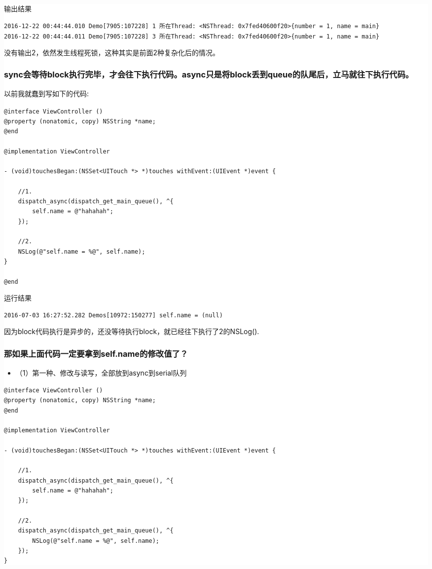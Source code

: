 输出结果

```
2016-12-22 00:44:44.010 Demo[7905:107228] 1 所在Thread: <NSThread: 0x7fed40600f20>{number = 1, name = main}
2016-12-22 00:44:44.011 Demo[7905:107228] 3 所在Thread: <NSThread: 0x7fed40600f20>{number = 1, name = main}
```

没有输出2，依然发生线程死锁，这种其实是前面2种复杂化后的情况。

### sync会等待block执行完毕，才会往下执行代码。async只是将block丢到queue的队尾后，立马就往下执行代码。

以前我就蠢到写如下的代码:

```objc
@interface ViewController ()
@property (nonatomic, copy) NSString *name;
@end

@implementation ViewController

- (void)touchesBegan:(NSSet<UITouch *> *)touches withEvent:(UIEvent *)event {
	
	//1. 
	dispatch_async(dispatch_get_main_queue(), ^{
        self.name = @"hahahah";
    });
        
	//2.            
    NSLog(@"self.name = %@", self.name);
}

@end
```

运行结果

```
2016-07-03 16:27:52.282 Demos[10972:150277] self.name = (null)
```

因为block代码执行是异步的，还没等待执行block，就已经往下执行了2的NSLog().

### 那如果上面代码一定要拿到self.name的修改值了？

- （1）第一种、修改与读写，全部放到async到serial队列


```objc
@interface ViewController ()
@property (nonatomic, copy) NSString *name;
@end

@implementation ViewController

- (void)touchesBegan:(NSSet<UITouch *> *)touches withEvent:(UIEvent *)event {
	
	//1. 
	dispatch_async(dispatch_get_main_queue(), ^{
        self.name = @"hahahah";
    });
        
	//2. 
	dispatch_async(dispatch_get_main_queue(), ^{
		NSLog(@"self.name = %@", self.name);
    });
}
```